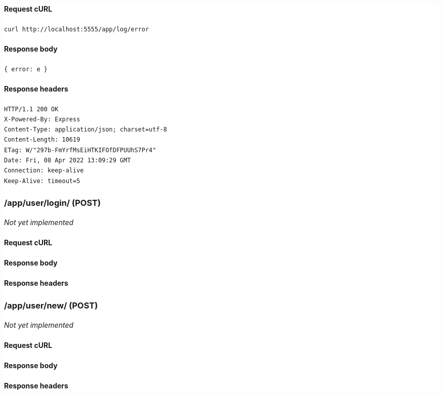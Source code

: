 #### Request cURL

```
curl http://localhost:5555/app/log/error
```

#### Response body

```
{ error: e }
```

#### Response headers

```
HTTP/1.1 200 OK
X-Powered-By: Express
Content-Type: application/json; charset=utf-8
Content-Length: 10619
ETag: W/"297b-FmYrfMsEiHTKIFOfDFPUUhS7Pr4"
Date: Fri, 08 Apr 2022 13:09:29 GMT
Connection: keep-alive
Keep-Alive: timeout=5
```

### /app/user/login/ (POST)

_Not yet implemented_

#### Request cURL

```
```

#### Response body

```
```

#### Response headers

```
```

### /app/user/new/ (POST)

_Not yet implemented_

#### Request cURL

```
```

#### Response body

```
```

#### Response headers

